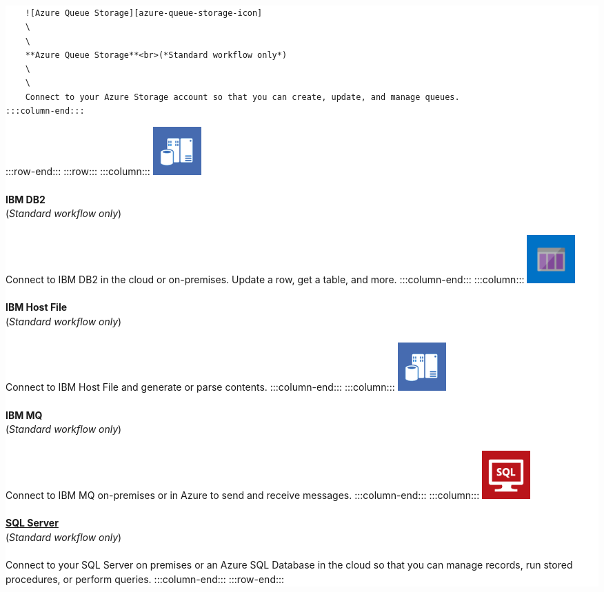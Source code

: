         ![Azure Queue Storage][azure-queue-storage-icon]
        \
        \
        **Azure Queue Storage**<br>(*Standard workflow only*)
        \
        \
        Connect to your Azure Storage account so that you can create, update, and manage queues.
    :::column-end:::
:::row-end:::
:::row:::
    :::column:::
        ![IBM DB2 icon][ibm-db2-icon]
        \
        \
        **IBM DB2**<br>(*Standard workflow only*)
        \
        \
        Connect to IBM DB2 in the cloud or on-premises. Update a row, get a table, and more.
    :::column-end:::
    :::column:::
        ![IBM Host File icon][ibm-host-file-icon]
        \
        \
        **IBM Host File**<br>(*Standard workflow only*)
        \
        \
        Connect to IBM Host File and generate or parse contents.
    :::column-end:::
    :::column:::
        ![IBM MQ icon][ibm-mq-icon]
        \
        \
        **IBM MQ**<br>(*Standard workflow only*)
        \
        \
        Connect to IBM MQ on-premises or in Azure to send and receive messages.
    :::column-end:::
    :::column:::
        [![SQL Server icon][sql-server-icon]][sql-server-doc]
        \
        \
        [**SQL Server**][sql-server-doc]<br>(*Standard workflow only*)
        \
        \
        Connect to your SQL Server on premises or an Azure SQL Database in the cloud so that you can manage records, run stored procedures, or perform queries.
    :::column-end:::
:::row-end:::


[azure-api-management-icon]: ./media/apis-list/azure-api-management.png
[azure-app-services-icon]: ./media/apis-list/azure-app-services.png
[azure-blob-storage-icon]: ./media/apis-list/azure-blob-storage.png
[azure-cosmos-db-icon]: ./media/apis-list/azure-cosmos-db.png
[azure-event-hubs-icon]: ./media/apis-list/azure-event-hubs.png
[azure-file-storage-icon]: ./media/apis-list/azure-file-storage.png
[azure-functions-icon]: ./media/apis-list/azure-functions.png
[azure-key-vault-icon]: ./media/apis-list/azure-key-vault.png
[azure-logic-apps-icon]: ./media/apis-list/azure-logic-apps.png
[azure-queue-storage-icon]: ./media/apis-list/azure-queues.png
[azure-service-bus-icon]: ./media/apis-list/azure-service-bus.png
[azure-table-storage-icon]: ./media/apis-list/azure-table-storage.png
[batch-icon]: ./media/apis-list/batch.png
[condition-icon]: ./media/apis-list/condition.png
[data-operations-icon]: ./media/apis-list/data-operations.png
[date-time-icon]: ./media/apis-list/date-time.png
[for-each-icon]: ./media/apis-list/for-each-loop.png
[ftp-icon]: ./media/apis-list/ftp.png
[http-icon]: ./media/apis-list/http.png
[http-request-icon]: ./media/apis-list/request.png
[http-response-icon]: ./media/apis-list/response.png
[http-swagger-icon]: ./media/apis-list/http-swagger.png
[http-webhook-icon]: ./media/apis-list/http-webhook.png
[ibm-db2-icon]: ./media/apis-list/ibm-db2.png
[ibm-host-file-icon]: ./media/apis-list/ibm-host-file.png
[ibm-mq-icon]: ./media/apis-list/ibm-mq.png
[inline-code-icon]: ./media/apis-list/inline-code.png
[schedule-icon]: ./media/apis-list/recurrence.png
[scope-icon]: ./media/apis-list/scope.png
[sftp-ssh-icon]: ./media/apis-list/sftp.png
[smtp-icon]: ./media/apis-list/smtp.png
[sql-server-icon]: ./media/apis-list/sql.png
[switch-icon]: ./media/apis-list/switch.png
[terminate-icon]: ./media/apis-list/terminate.png
[until-icon]: ./media/apis-list/until.png
[variables-icon]: ./media/apis-list/variables.png
[as2-v2-icon]: ./media/apis-list/as2-v2.png
[flat-file-encode-icon]: ./media/apis-list/flat-file-encoding.png
[flat-file-decode-icon]: ./media/apis-list/flat-file-decoding.png
[integration-account-icon]: ./media/apis-list/integration-account.png
[liquid-icon]: ./media/apis-list/liquid-transform.png
[xml-transform-icon]: ./media/apis-list/xml-transform.png
[xml-validate-icon]: ./media/apis-list/xml-validation.png
[azure-api-management-doc]: ../api-management/get-started-create-service-instance.md "Create an Azure API Management service instance for managing and publishing your APIs"
[azure-app-services-doc]: ../logic-apps/logic-apps-custom-api-host-deploy-call.md "Integrate logic app workflows with App Service API Apps"
[azure-blob-storage-doc]: ./connectors-create-api-azureblobstorage.md "Manage files in your blob container with Azure Blob storage connector"
[azure-cosmos-db-doc]: ./connectors-create-api-cosmos-db.md "Connect to Azure Cosmos DB so that you can access and manage Azure Cosmos DB documents"
[azure-event-hubs-doc]: ./connectors-create-api-azure-event-hubs.md "Connect to Azure Event Hubs so that you can receive and send events between logic app workflows and Event Hubs"
[azure-functions-doc]: ../logic-apps/logic-apps-azure-functions.md "Integrate logic app workflows with Azure Functions"
[azure-service-bus-doc]: ./connectors-create-api-servicebus.md "Manage messages from Service Bus queues, topics, and topic subscriptions"
[azure-table-storage-doc]: /connectors/azuretables/ "Connect to your Azure Storage account so that you can create, update, and query tables and more"
[batch-doc]: ../logic-apps/logic-apps-batch-process-send-receive-messages.md "Process messages in groups, or as batches"
[condition-doc]: ../logic-apps/logic-apps-control-flow-conditional-statement.md "Evaluate a condition and run different actions based on whether the condition is true or false"
[data-operations-doc]: ../logic-apps/logic-apps-perform-data-operations.md "Perform data operations such as filtering arrays or creating CSV and HTML tables"
[for-each-doc]: ../logic-apps/logic-apps-control-flow-loops.md#foreach-loop "Perform the same actions on every item in an array"
[ftp-doc]: ./connectors-create-api-ftp.md "Connect to an FTP or FTPS server for FTP tasks, like uploading, getting, deleting files, and more"
[http-doc]: ./connectors-native-http.md "Call HTTP or HTTPS endpoints from your logic app workflows"
[http-request-doc]: ./connectors-native-reqres.md "Receive HTTP requests in your logic app workflows"
[http-response-doc]: ./connectors-native-reqres.md "Respond to HTTP requests from your logic app workflows"
[http-swagger-doc]: ./connectors-native-http-swagger.md "Call REST endpoints from your logic app workflows"
[http-webhook-doc]: ./connectors-native-webhook.md "Wait for specific events from HTTP or HTTPS endpoints"
[ibm-db2-doc]: ./connectors-create-api-db2.md "Connect to IBM DB2 in the cloud or on-premises. Update a row, get a table, and more"
[ibm-mq-doc]: ./connectors-create-api-mq.md "Connect to IBM MQ on-premises or in Azure to send and receive messages"
[inline-code-doc]: ../logic-apps/logic-apps-add-run-inline-code.md "Add and run JavaScript code snippets from your logic app workflows"
[nested-logic-app-doc]: ../logic-apps/logic-apps-http-endpoint.md "Integrate logic app workflows with nested workflows"
[query-doc]: ../logic-apps/logic-apps-perform-data-operations.md#filter-array-action "Select and filter arrays with the Query action"
[schedule-doc]: ../logic-apps/concepts-schedule-automated-recurring-tasks-workflows.md "Run logic app workflows based a schedule"
[schedule-delay-doc]: ./connectors-native-delay.md "Delay running the next action"
[schedule-delay-until-doc]: ./connectors-native-delay.md "Delay running the next action"
[schedule-recurrence-doc]:  ./connectors-native-recurrence.md "Run logic app workflows on a recurring schedule"
[schedule-sliding-window-doc]: ./connectors-native-sliding-window.md "Run logic app workflows that need to handle data in contiguous chunks"
[scope-doc]: ../logic-apps/logic-apps-control-flow-run-steps-group-scopes.md "Organize actions into groups, which get their own status after the actions in group finish running"
[sftp-ssh-doc]: ./connectors-sftp-ssh.md "Connect to your SFTP account by using SSH. Upload, get, delete files, and more"
[sql-server-doc]: ./connectors-create-api-sqlazure.md "Connect to Azure SQL Database or SQL Server. Create, update, get, and delete entries in an SQL database table"
[switch-doc]: ../logic-apps/logic-apps-control-flow-switch-statement.md "Organize actions into cases, which are assigned unique values. Run only the case whose value matches the result from an expression, object, or token. If no matches exist, run the default case"
[terminate-doc]: ../logic-apps/logic-apps-workflow-actions-triggers.md#terminate-action "Stop or cancel an actively running workflow for your logic app workflow"
[until-doc]: ../logic-apps/logic-apps-control-flow-loops.md#until-loop "Repeat actions until the specified condition is true or some state has changed"
[variables-doc]: ../logic-apps/logic-apps-create-variables-store-values.md "Perform operations with variables, such as initialize, set, increment, decrement, and append to string or array variable"
[as2-doc]: ../logic-apps/logic-apps-enterprise-integration-as2.md "Encode and decode messages that use the AS2 protocol"
[integration-account-doc]: ../logic-apps/logic-apps-enterprise-integration-metadata.md "Manage metadata for integration account artifacts"
[json-liquid-transform-doc]: ../logic-apps/logic-apps-enterprise-integration-liquid-transform.md "Transform JSON or XML content with Liquid templates"
[xml-transform-doc]: ../logic-apps/logic-apps-enterprise-integration-transform.md "Transform XML content"
[xml-validate-doc]: ../logic-apps/logic-apps-enterprise-integration-xml-validation.md "Validate XML content"